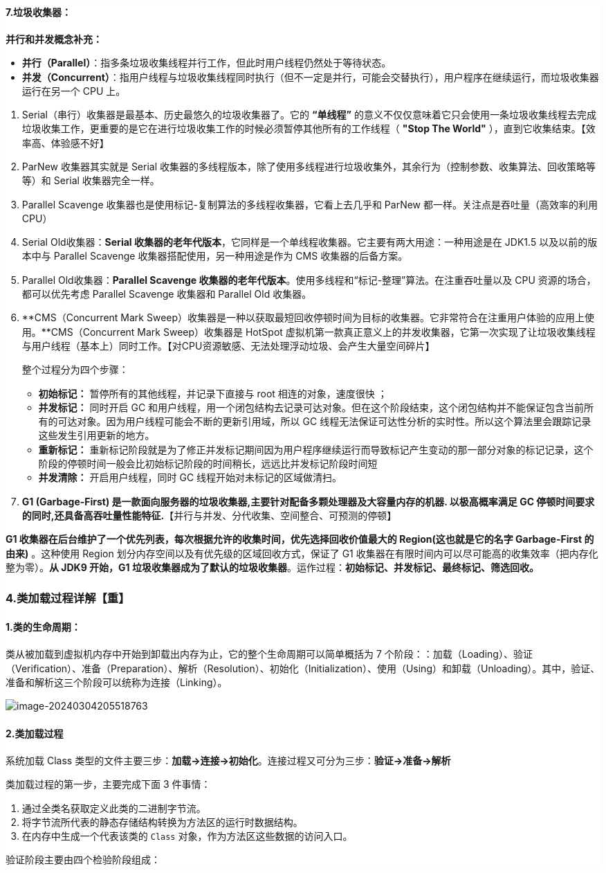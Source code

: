#### 7.垃圾收集器：

**并行和并发概念补充：**

- **并行（Parallel）**：指多条垃圾收集线程并行工作，但此时用户线程仍然处于等待状态。
- **并发（Concurrent）**：指用户线程与垃圾收集线程同时执行（但不一定是并行，可能会交替执行），用户程序在继续运行，而垃圾收集器运行在另一个 CPU 上。

1. Serial（串行）收集器是最基本、历史最悠久的垃圾收集器了。它的 **“单线程”** 的意义不仅仅意味着它只会使用一条垃圾收集线程去完成垃圾收集工作，更重要的是它在进行垃圾收集工作的时候必须暂停其他所有的工作线程（ **"Stop The World"** ），直到它收集结束。【效率高、体验感不好】

2. ParNew 收集器其实就是 Serial 收集器的多线程版本，除了使用多线程进行垃圾收集外，其余行为（控制参数、收集算法、回收策略等等）和 Serial 收集器完全一样。

3. Parallel Scavenge 收集器也是使用标记-复制算法的多线程收集器，它看上去几乎和 ParNew 都一样。关注点是吞吐量（高效率的利用 CPU）

4. Serial Old收集器：**Serial 收集器的老年代版本**，它同样是一个单线程收集器。它主要有两大用途：一种用途是在 JDK1.5 以及以前的版本中与 Parallel Scavenge 收集器搭配使用，另一种用途是作为 CMS 收集器的后备方案。

5. Parallel Old收集器：**Parallel Scavenge 收集器的老年代版本**。使用多线程和“标记-整理”算法。在注重吞吐量以及 CPU 资源的场合，都可以优先考虑 Parallel Scavenge 收集器和 Parallel Old 收集器。

6. **CMS（Concurrent Mark Sweep）收集器是一种以获取最短回收停顿时间为目标的收集器。它非常符合在注重用户体验的应用上使用。**CMS（Concurrent Mark Sweep）收集器是 HotSpot 虚拟机第一款真正意义上的并发收集器，它第一次实现了让垃圾收集线程与用户线程（基本上）同时工作。【对CPU资源敏感、无法处理浮动垃圾、会产生大量空间碎片】

   整个过程分为四个步骤：

   - **初始标记：** 暂停所有的其他线程，并记录下直接与 root 相连的对象，速度很快 ；
   - **并发标记：** 同时开启 GC 和用户线程，用一个闭包结构去记录可达对象。但在这个阶段结束，这个闭包结构并不能保证包含当前所有的可达对象。因为用户线程可能会不断的更新引用域，所以 GC 线程无法保证可达性分析的实时性。所以这个算法里会跟踪记录这些发生引用更新的地方。
   - **重新标记：** 重新标记阶段就是为了修正并发标记期间因为用户程序继续运行而导致标记产生变动的那一部分对象的标记记录，这个阶段的停顿时间一般会比初始标记阶段的时间稍长，远远比并发标记阶段时间短
   - **并发清除：** 开启用户线程，同时 GC 线程开始对未标记的区域做清扫。

7. **G1 (Garbage-First) 是一款面向服务器的垃圾收集器,主要针对配备多颗处理器及大容量内存的机器. 以极高概率满足 GC 停顿时间要求的同时,还具备高吞吐量性能特征.**【并行与并发、分代收集、空间整合、可预测的停顿】

**G1 收集器在后台维护了一个优先列表，每次根据允许的收集时间，优先选择回收价值最大的 Region(这也就是它的名字 Garbage-First 的由来)** 。这种使用 Region 划分内存空间以及有优先级的区域回收方式，保证了 G1 收集器在有限时间内可以尽可能高的收集效率（把内存化整为零）。**从 JDK9 开始，G1 垃圾收集器成为了默认的垃圾收集器**。运作过程：**初始标记、并发标记、最终标记、筛选回收。**

### 4.类加载过程详解【重】

#### 1.类的生命周期：

类从被加载到虚拟机内存中开始到卸载出内存为止，它的整个生命周期可以简单概括为 7 个阶段：：加载（Loading）、验证（Verification）、准备（Preparation）、解析（Resolution）、初始化（Initialization）、使用（Using）和卸载（Unloading）。其中，验证、准备和解析这三个阶段可以统称为连接（Linking）。

![image-20240304205518763](C:\Users\Luckylemon\AppData\Roaming\Typora\typora-user-images\image-20240304205518763.png)

#### 2.类加载过程

系统加载 Class 类型的文件主要三步：**加载->连接->初始化**。连接过程又可分为三步：**验证->准备->解析**

类加载过程的第一步，主要完成下面 3 件事情：

1. 通过全类名获取定义此类的二进制字节流。
2. 将字节流所代表的静态存储结构转换为方法区的运行时数据结构。
3. 在内存中生成一个代表该类的 `Class` 对象，作为方法区这些数据的访问入口。

验证阶段主要由四个检验阶段组成：
